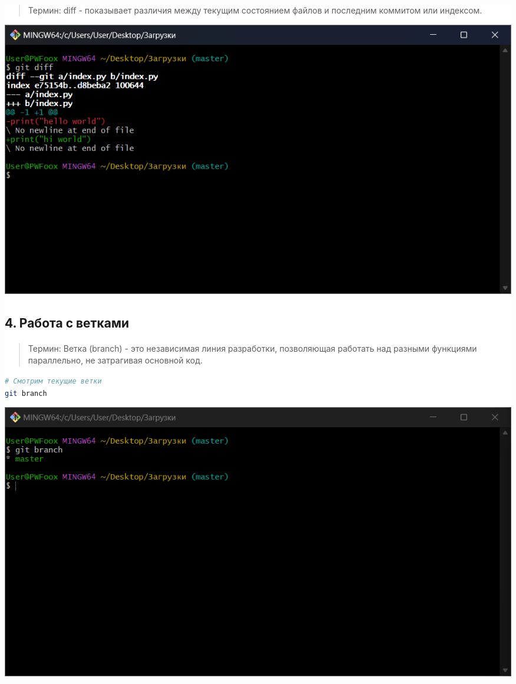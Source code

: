 > Термин: diff - показывает различия между текущим состоянием файлов и последним коммитом или индексом.

![Внесение изменений в существующий файл.png](../src/Исходники%20Пример%20работы/Внесение%20изменений%20в%20существующий%20файл.png)
## 4. Работа с ветками

> Термин: Ветка (branch) - это независимая линия разработки, позволяющая работать над разными функциями параллельно, не затрагивая основной код.

```bash
# Смотрим текущие ветки
git branch
```

![Работа с ветками.png](../src/Исходники%20Пример%20работы/Работа%20с%20ветками.png)
